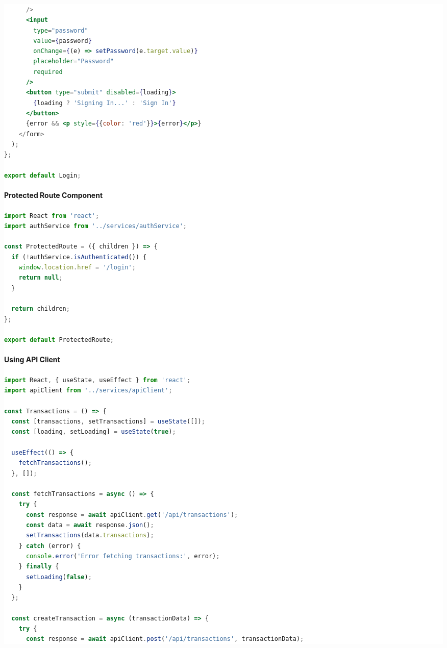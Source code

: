 ```jsx
      />
      <input
        type="password"
        value={password}
        onChange={(e) => setPassword(e.target.value)}
        placeholder="Password"
        required
      />
      <button type="submit" disabled={loading}>
        {loading ? 'Signing In...' : 'Sign In'}
      </button>
      {error && <p style={{color: 'red'}}>{error}</p>}
    </form>
  );
};

export default Login;
```

#### Protected Route Component
```jsx
import React from 'react';
import authService from '../services/authService';

const ProtectedRoute = ({ children }) => {
  if (!authService.isAuthenticated()) {
    window.location.href = '/login';
    return null;
  }

  return children;
};

export default ProtectedRoute;
```

#### Using API Client
```jsx
import React, { useState, useEffect } from 'react';
import apiClient from '../services/apiClient';

const Transactions = () => {
  const [transactions, setTransactions] = useState([]);
  const [loading, setLoading] = useState(true);

  useEffect(() => {
    fetchTransactions();
  }, []);

  const fetchTransactions = async () => {
    try {
      const response = await apiClient.get('/api/transactions');
      const data = await response.json();
      setTransactions(data.transactions);
    } catch (error) {
      console.error('Error fetching transactions:', error);
    } finally {
      setLoading(false);
    }
  };

  const createTransaction = async (transactionData) => {
    try {
      const response = await apiClient.post('/api/transactions', transactionData);
```
